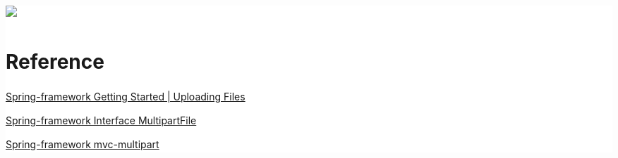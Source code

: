 [![](https://shs3.b.qianxin.com/attack_forum/2021/10/attach-be865eb963138ca5745b78d958855a609eb910c6.png)](https://shs3.b.qianxin.com/attack_forum/2021/10/attach-be865eb963138ca5745b78d958855a609eb910c6.png)

Reference
=========

[Spring-framework Getting Started | Uploading Files](https://spring.io/guides/gs/uploading-files/)

[Spring-framework Interface MultipartFile](https://docs.spring.io/spring-framework/docs/current/javadoc-api/org/springframework/web/multipart/MultipartFile.html)

[Spring-framework mvc-multipart](https://docs.spring.io/spring-framework/docs/3.0.x/reference/mvc.html#mvc-multipart)